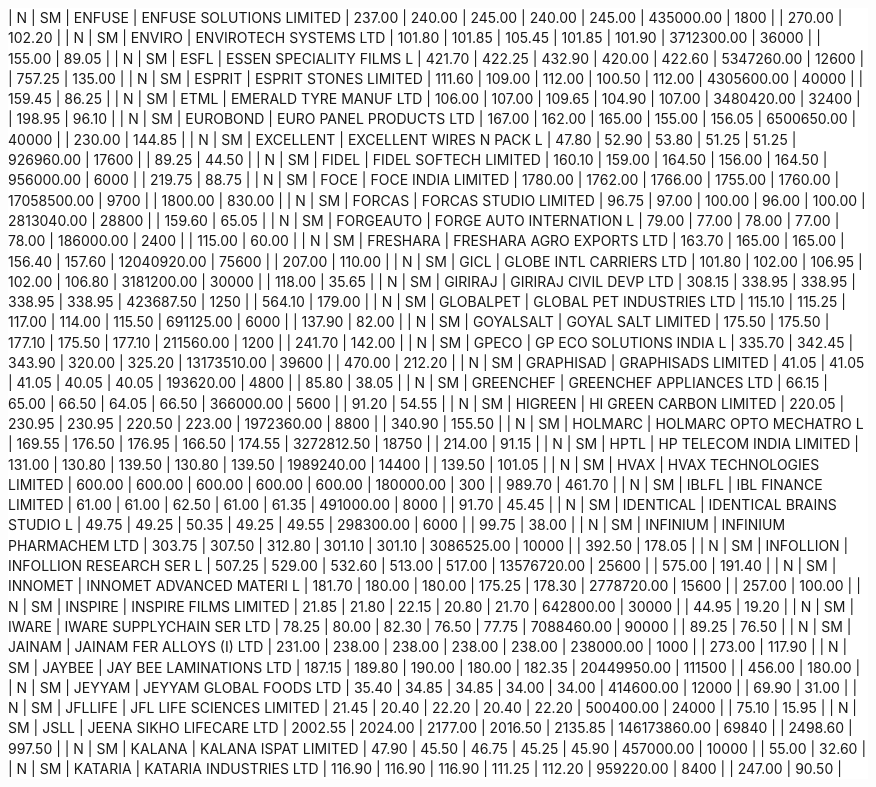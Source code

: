 | N | SM | ENFUSE | ENFUSE SOLUTIONS LIMITED | 237.00 | 240.00 | 245.00 | 240.00 | 245.00 | 435000.00 | 1800 |  | 270.00 | 102.20 |
| N | SM | ENVIRO | ENVIROTECH SYSTEMS LTD | 101.80 | 101.85 | 105.45 | 101.85 | 101.90 | 3712300.00 | 36000 |  | 155.00 | 89.05 |
| N | SM | ESFL | ESSEN SPECIALITY FILMS L | 421.70 | 422.25 | 432.90 | 420.00 | 422.60 | 5347260.00 | 12600 |  | 757.25 | 135.00 |
| N | SM | ESPRIT | ESPRIT STONES LIMITED | 111.60 | 109.00 | 112.00 | 100.50 | 112.00 | 4305600.00 | 40000 |  | 159.45 | 86.25 |
| N | SM | ETML | EMERALD TYRE MANUF LTD | 106.00 | 107.00 | 109.65 | 104.90 | 107.00 | 3480420.00 | 32400 |  | 198.95 | 96.10 |
| N | SM | EUROBOND | EURO PANEL PRODUCTS LTD | 167.00 | 162.00 | 165.00 | 155.00 | 156.05 | 6500650.00 | 40000 |  | 230.00 | 144.85 |
| N | SM | EXCELLENT | EXCELLENT WIRES N PACK L | 47.80 | 52.90 | 53.80 | 51.25 | 51.25 | 926960.00 | 17600 |  | 89.25 | 44.50 |
| N | SM | FIDEL | FIDEL SOFTECH LIMITED | 160.10 | 159.00 | 164.50 | 156.00 | 164.50 | 956000.00 | 6000 |  | 219.75 | 88.75 |
| N | SM | FOCE | FOCE INDIA LIMITED | 1780.00 | 1762.00 | 1766.00 | 1755.00 | 1760.00 | 17058500.00 | 9700 |  | 1800.00 | 830.00 |
| N | SM | FORCAS | FORCAS STUDIO LIMITED | 96.75 | 97.00 | 100.00 | 96.00 | 100.00 | 2813040.00 | 28800 |  | 159.60 | 65.05 |
| N | SM | FORGEAUTO | FORGE AUTO INTERNATION L | 79.00 | 77.00 | 78.00 | 77.00 | 78.00 | 186000.00 | 2400 |  | 115.00 | 60.00 |
| N | SM | FRESHARA | FRESHARA AGRO EXPORTS LTD | 163.70 | 165.00 | 165.00 | 156.40 | 157.60 | 12040920.00 | 75600 |  | 207.00 | 110.00 |
| N | SM | GICL | GLOBE INTL CARRIERS LTD | 101.80 | 102.00 | 106.95 | 102.00 | 106.80 | 3181200.00 | 30000 |  | 118.00 | 35.65 |
| N | SM | GIRIRAJ | GIRIRAJ CIVIL DEVP LTD | 308.15 | 338.95 | 338.95 | 338.95 | 338.95 | 423687.50 | 1250 |  | 564.10 | 179.00 |
| N | SM | GLOBALPET | GLOBAL PET INDUSTRIES LTD | 115.10 | 115.25 | 117.00 | 114.00 | 115.50 | 691125.00 | 6000 |  | 137.90 | 82.00 |
| N | SM | GOYALSALT | GOYAL SALT LIMITED | 175.50 | 175.50 | 177.10 | 175.50 | 177.10 | 211560.00 | 1200 |  | 241.70 | 142.00 |
| N | SM | GPECO | GP ECO SOLUTIONS INDIA L | 335.70 | 342.45 | 343.90 | 320.00 | 325.20 | 13173510.00 | 39600 |  | 470.00 | 212.20 |
| N | SM | GRAPHISAD | GRAPHISADS LIMITED | 41.05 | 41.05 | 41.05 | 40.05 | 40.05 | 193620.00 | 4800 |  | 85.80 | 38.05 |
| N | SM | GREENCHEF | GREENCHEF APPLIANCES LTD | 66.15 | 65.00 | 66.50 | 64.05 | 66.50 | 366000.00 | 5600 |  | 91.20 | 54.55 |
| N | SM | HIGREEN | HI GREEN CARBON LIMITED | 220.05 | 230.95 | 230.95 | 220.50 | 223.00 | 1972360.00 | 8800 |  | 340.90 | 155.50 |
| N | SM | HOLMARC | HOLMARC OPTO MECHATRO L | 169.55 | 176.50 | 176.95 | 166.50 | 174.55 | 3272812.50 | 18750 |  | 214.00 | 91.15 |
| N | SM | HPTL | HP TELECOM INDIA LIMITED | 131.00 | 130.80 | 139.50 | 130.80 | 139.50 | 1989240.00 | 14400 |  | 139.50 | 101.05 |
| N | SM | HVAX | HVAX TECHNOLOGIES LIMITED | 600.00 | 600.00 | 600.00 | 600.00 | 600.00 | 180000.00 | 300 |  | 989.70 | 461.70 |
| N | SM | IBLFL | IBL FINANCE LIMITED | 61.00 | 61.00 | 62.50 | 61.00 | 61.35 | 491000.00 | 8000 |  | 91.70 | 45.45 |
| N | SM | IDENTICAL | IDENTICAL BRAINS STUDIO L | 49.75 | 49.25 | 50.35 | 49.25 | 49.55 | 298300.00 | 6000 |  | 99.75 | 38.00 |
| N | SM | INFINIUM | INFINIUM PHARMACHEM LTD | 303.75 | 307.50 | 312.80 | 301.10 | 301.10 | 3086525.00 | 10000 |  | 392.50 | 178.05 |
| N | SM | INFOLLION | INFOLLION RESEARCH SER L | 507.25 | 529.00 | 532.60 | 513.00 | 517.00 | 13576720.00 | 25600 |  | 575.00 | 191.40 |
| N | SM | INNOMET | INNOMET ADVANCED MATERI L | 181.70 | 180.00 | 180.00 | 175.25 | 178.30 | 2778720.00 | 15600 |  | 257.00 | 100.00 |
| N | SM | INSPIRE | INSPIRE FILMS LIMITED | 21.85 | 21.80 | 22.15 | 20.80 | 21.70 | 642800.00 | 30000 |  | 44.95 | 19.20 |
| N | SM | IWARE | IWARE SUPPLYCHAIN SER LTD | 78.25 | 80.00 | 82.30 | 76.50 | 77.75 | 7088460.00 | 90000 |  | 89.25 | 76.50 |
| N | SM | JAINAM | JAINAM FER ALLOYS (I) LTD | 231.00 | 238.00 | 238.00 | 238.00 | 238.00 | 238000.00 | 1000 |  | 273.00 | 117.90 |
| N | SM | JAYBEE | JAY BEE LAMINATIONS LTD | 187.15 | 189.80 | 190.00 | 180.00 | 182.35 | 20449950.00 | 111500 |  | 456.00 | 180.00 |
| N | SM | JEYYAM | JEYYAM GLOBAL FOODS LTD | 35.40 | 34.85 | 34.85 | 34.00 | 34.00 | 414600.00 | 12000 |  | 69.90 | 31.00 |
| N | SM | JFLLIFE | JFL LIFE SCIENCES LIMITED | 21.45 | 20.40 | 22.20 | 20.40 | 22.20 | 500400.00 | 24000 |  | 75.10 | 15.95 |
| N | SM | JSLL | JEENA SIKHO LIFECARE LTD | 2002.55 | 2024.00 | 2177.00 | 2016.50 | 2135.85 | 146173860.00 | 69840 |  | 2498.60 | 997.50 |
| N | SM | KALANA | KALANA ISPAT LIMITED | 47.90 | 45.50 | 46.75 | 45.25 | 45.90 | 457000.00 | 10000 |  | 55.00 | 32.60 |
| N | SM | KATARIA | KATARIA INDUSTRIES LTD | 116.90 | 116.90 | 116.90 | 111.25 | 112.20 | 959220.00 | 8400 |  | 247.00 | 90.50 |